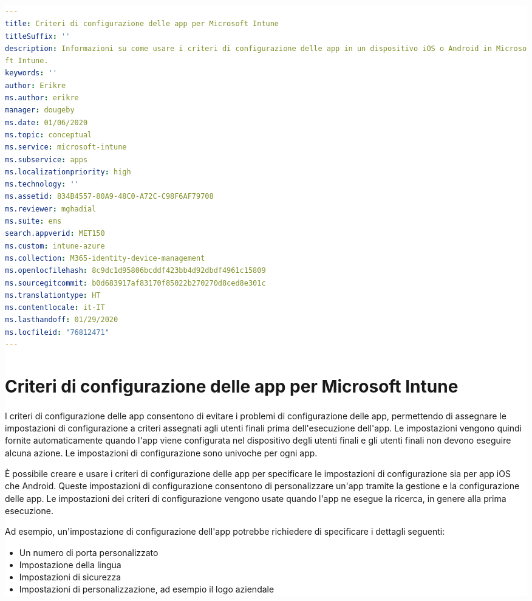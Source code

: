```yaml
---
title: Criteri di configurazione delle app per Microsoft Intune
titleSuffix: ''
description: Informazioni su come usare i criteri di configurazione delle app in un dispositivo iOS o Android in Microsoft Intune.
keywords: ''
author: Erikre
ms.author: erikre
manager: dougeby
ms.date: 01/06/2020
ms.topic: conceptual
ms.service: microsoft-intune
ms.subservice: apps
ms.localizationpriority: high
ms.technology: ''
ms.assetid: 834B4557-80A9-48C0-A72C-C98F6AF79708
ms.reviewer: mghadial
ms.suite: ems
search.appverid: MET150
ms.custom: intune-azure
ms.collection: M365-identity-device-management
ms.openlocfilehash: 8c9dc1d95806bcddf423bb4d92dbdf4961c15809
ms.sourcegitcommit: b0d683917af83170f85022b270270d8ced8e301c
ms.translationtype: HT
ms.contentlocale: it-IT
ms.lasthandoff: 01/29/2020
ms.locfileid: "76812471"
---
```

# <a name="app-configuration-policies-for-microsoft-intune"></a>Criteri di configurazione delle app per Microsoft Intune

I criteri di configurazione delle app consentono di evitare i problemi di configurazione delle app, permettendo di assegnare le impostazioni di configurazione a criteri assegnati agli utenti finali prima dell'esecuzione dell'app. Le impostazioni vengono quindi fornite automaticamente quando l'app viene configurata nel dispositivo degli utenti finali e gli utenti finali non devono eseguire alcuna azione. Le impostazioni di configurazione sono univoche per ogni app. 

È possibile creare e usare i criteri di configurazione delle app per specificare le impostazioni di configurazione sia per app iOS che Android. Queste impostazioni di configurazione consentono di personalizzare un'app tramite la gestione e la configurazione delle app. Le impostazioni dei criteri di configurazione vengono usate quando l'app ne esegue la ricerca, in genere alla prima esecuzione. 

Ad esempio, un'impostazione di configurazione dell'app potrebbe richiedere di specificare i dettagli seguenti:

- Un numero di porta personalizzato
- Impostazione della lingua
- Impostazioni di sicurezza
- Impostazioni di personalizzazione, ad esempio il logo aziendale
